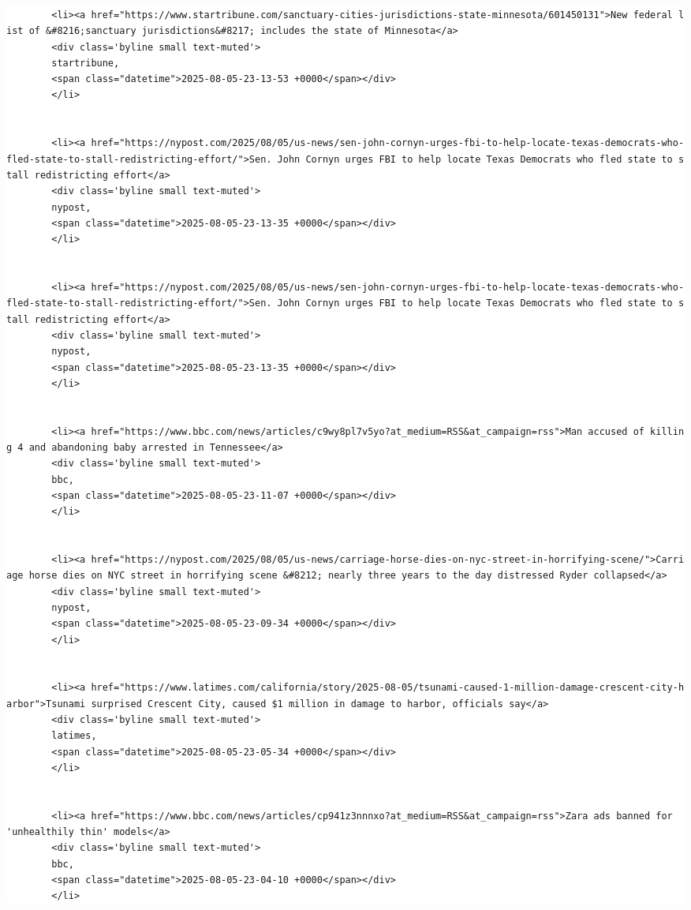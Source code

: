 
            <li><a href="https://www.startribune.com/sanctuary-cities-jurisdictions-state-minnesota/601450131">New federal list of &#8216;sanctuary jurisdictions&#8217; includes the state of Minnesota</a>
            <div class='byline small text-muted'>
            startribune, 
            <span class="datetime">2025-08-05-23-13-53 +0000</span></div>
            </li>
        

            <li><a href="https://nypost.com/2025/08/05/us-news/sen-john-cornyn-urges-fbi-to-help-locate-texas-democrats-who-fled-state-to-stall-redistricting-effort/">Sen. John Cornyn urges FBI to help locate Texas Democrats who fled state to stall redistricting effort</a>
            <div class='byline small text-muted'>
            nypost, 
            <span class="datetime">2025-08-05-23-13-35 +0000</span></div>
            </li>
        

            <li><a href="https://nypost.com/2025/08/05/us-news/sen-john-cornyn-urges-fbi-to-help-locate-texas-democrats-who-fled-state-to-stall-redistricting-effort/">Sen. John Cornyn urges FBI to help locate Texas Democrats who fled state to stall redistricting effort</a>
            <div class='byline small text-muted'>
            nypost, 
            <span class="datetime">2025-08-05-23-13-35 +0000</span></div>
            </li>
        

            <li><a href="https://www.bbc.com/news/articles/c9wy8pl7v5yo?at_medium=RSS&at_campaign=rss">Man accused of killing 4 and abandoning baby arrested in Tennessee</a>
            <div class='byline small text-muted'>
            bbc, 
            <span class="datetime">2025-08-05-23-11-07 +0000</span></div>
            </li>
        

            <li><a href="https://nypost.com/2025/08/05/us-news/carriage-horse-dies-on-nyc-street-in-horrifying-scene/">Carriage horse dies on NYC street in horrifying scene &#8212; nearly three years to the day distressed Ryder collapsed</a>
            <div class='byline small text-muted'>
            nypost, 
            <span class="datetime">2025-08-05-23-09-34 +0000</span></div>
            </li>
        

            <li><a href="https://www.latimes.com/california/story/2025-08-05/tsunami-caused-1-million-damage-crescent-city-harbor">Tsunami surprised Crescent City, caused $1 million in damage to harbor, officials say</a>
            <div class='byline small text-muted'>
            latimes, 
            <span class="datetime">2025-08-05-23-05-34 +0000</span></div>
            </li>
        

            <li><a href="https://www.bbc.com/news/articles/cp941z3nnnxo?at_medium=RSS&at_campaign=rss">Zara ads banned for 'unhealthily thin' models</a>
            <div class='byline small text-muted'>
            bbc, 
            <span class="datetime">2025-08-05-23-04-10 +0000</span></div>
            </li>
        